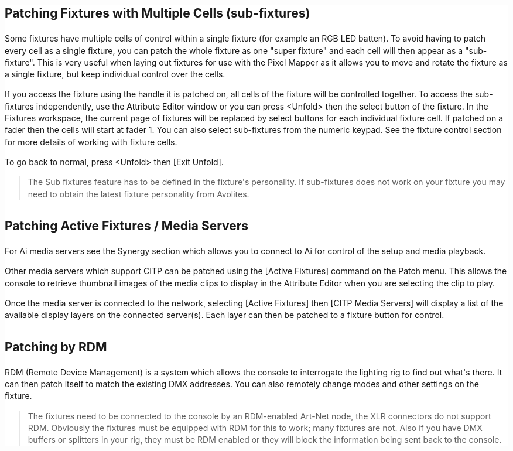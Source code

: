 Patching Fixtures with Multiple Cells (sub-fixtures)
----------------------------------------------------

Some fixtures have multiple cells of control within a single fixture
(for example an RGB LED batten). To avoid having to patch every cell as
a single fixture, you can patch the whole fixture as one "super fixture"
and each cell will then appear as a "sub-fixture". This is very useful
when laying out fixtures for use with the Pixel Mapper as it allows you
to move and rotate the fixture as a single fixture, but keep individual
control over the cells.

If you access the fixture using the handle it is patched on, all cells
of the fixture will be controlled together. To access the sub-fixtures
independently, use the Attribute Editor window or you can press
\<Unfold\> then the select button of the fixture. In the Fixtures
workspace, the current page of fixtures will be replaced by select
buttons for each individual fixture cell. If patched on a fader then the
cells will start at fader 1. You can also select sub-fixtures from the
numeric keypad. See the [fixture control section](../controlling-fixtures/using-the-select-buttons-and-wheels.md#fixtures-with-multiple-cells-subfixtures) for more details of
working with fixture cells.

To go back to normal, press \<Unfold\> then \[Exit Unfold\].

> The Sub fixtures feature has to be defined in the fixture's personality. If sub-fixtures does not work on your fixture you may need to obtain the latest fixture personality from Avolites.

Patching Active Fixtures / Media Servers
----------------------------------------

For Ai media servers see the [Synergy section](../synergy.md) which allows you
to connect to Ai for control of the setup and media playback.

Other media servers which support CITP can be patched using the \[Active
Fixtures\] command on the Patch menu. This allows the console to
retrieve thumbnail images of the media clips to display in the Attribute
Editor when you are selecting the clip to play.

Once the media server is connected to the network, selecting \[Active
Fixtures\] then \[CITP Media Servers\] will display a list of the
available display layers on the connected server(s). Each layer can then
be patched to a fixture button for control.

Patching by RDM
---------------

RDM (Remote Device Management) is a system which allows the console to
interrogate the lighting rig to find out what's there. It can then patch
itself to match the existing DMX addresses. You can also remotely change
modes and other settings on the fixture.

> The fixtures need to be connected to the console by an RDM-enabled Art-Net node, the XLR connectors do not support RDM. Obviously the fixtures must be equipped with RDM for this to work; many fixtures are not. Also if you have DMX buffers or splitters in your rig, they must be RDM enabled or they will block the information being sent back to the console.

